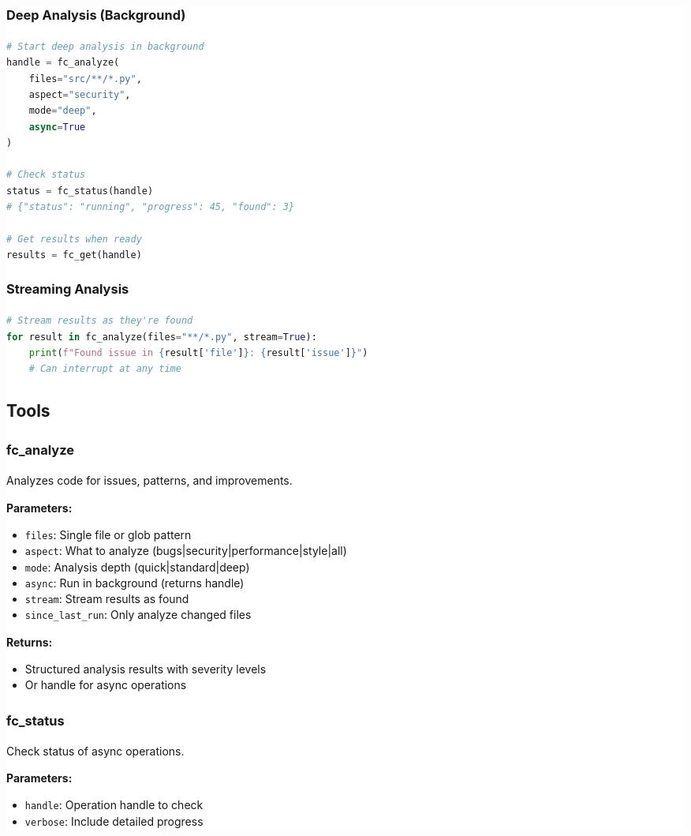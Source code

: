 ### Deep Analysis (Background)
```python
# Start deep analysis in background
handle = fc_analyze(
    files="src/**/*.py",
    aspect="security",
    mode="deep",
    async=True
)

# Check status
status = fc_status(handle)
# {"status": "running", "progress": 45, "found": 3}

# Get results when ready
results = fc_get(handle)
```

### Streaming Analysis
```python
# Stream results as they're found
for result in fc_analyze(files="**/*.py", stream=True):
    print(f"Found issue in {result['file']}: {result['issue']}")
    # Can interrupt at any time
```

## Tools

### fc_analyze

Analyzes code for issues, patterns, and improvements.

**Parameters:**
- `files`: Single file or glob pattern
- `aspect`: What to analyze (bugs|security|performance|style|all)
- `mode`: Analysis depth (quick|standard|deep)
- `async`: Run in background (returns handle)
- `stream`: Stream results as found
- `since_last_run`: Only analyze changed files

**Returns:**
- Structured analysis results with severity levels
- Or handle for async operations

### fc_status

Check status of async operations.

**Parameters:**
- `handle`: Operation handle to check
- `verbose`: Include detailed progress
